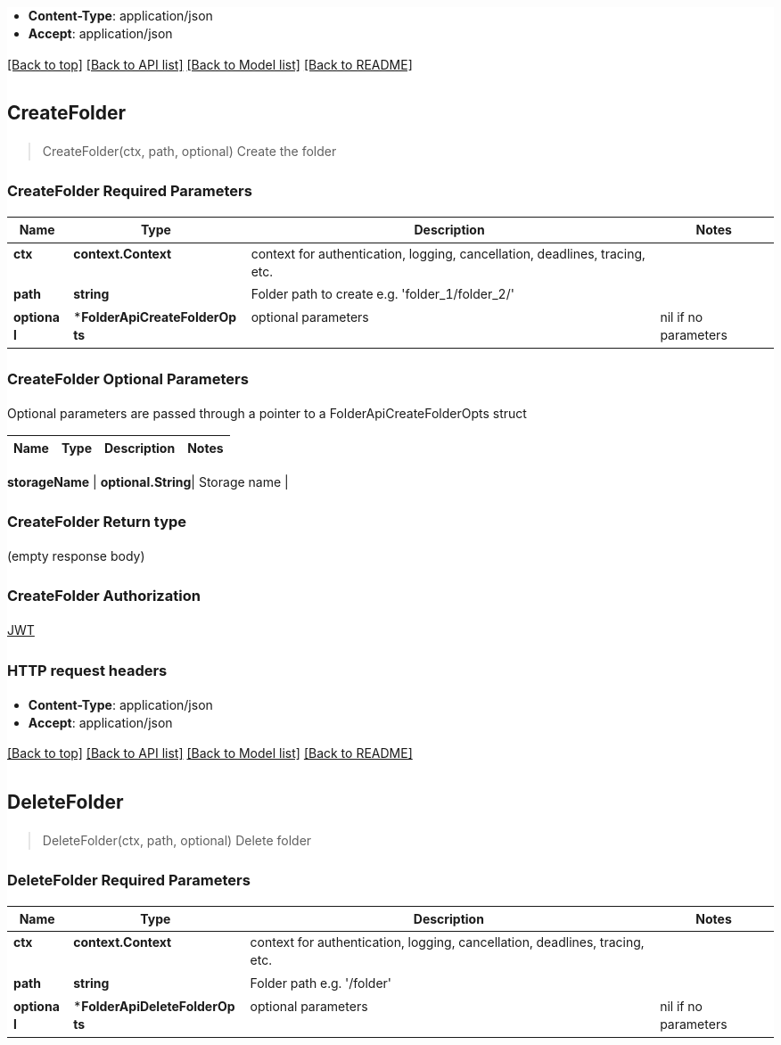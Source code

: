 - **Content-Type**: application/json
- **Accept**: application/json

[[Back to top]](#) [[Back to API list]](../README.md#documentation-for-api-endpoints) [[Back to Model list]](../README.md#documentation-for-models) [[Back to README]](../README.md)

## CreateFolder

> CreateFolder(ctx, path, optional)
Create the folder

### CreateFolder Required Parameters

Name | Type | Description  | Notes
---- | ---- | ------------ | -----
 **ctx** | **context.Context** | context for authentication, logging, cancellation, deadlines, tracing, etc.
 **path** | **string**| Folder path to create e.g. &#39;folder_1/folder_2/&#39; |
 **optional** | ***FolderApiCreateFolderOpts** | optional parameters | nil if no parameters

### CreateFolder Optional Parameters

Optional parameters are passed through a pointer to a FolderApiCreateFolderOpts struct

Name | Type | Description  | Notes
---- | ---- | ------------ | -----

 **storageName** | **optional.String**| Storage name |

### CreateFolder Return type
 (empty response body)

### CreateFolder Authorization

[JWT](../README.md#JWT)

### HTTP request headers

- **Content-Type**: application/json
- **Accept**: application/json

[[Back to top]](#) [[Back to API list]](../README.md#documentation-for-api-endpoints) [[Back to Model list]](../README.md#documentation-for-models) [[Back to README]](../README.md)

## DeleteFolder

> DeleteFolder(ctx, path, optional)
Delete folder

### DeleteFolder Required Parameters

Name | Type | Description  | Notes
---- | ---- | ------------ | -----
 **ctx** | **context.Context** | context for authentication, logging, cancellation, deadlines, tracing, etc.
 **path** | **string**| Folder path e.g. &#39;/folder&#39; |
 **optional** | ***FolderApiDeleteFolderOpts** | optional parameters | nil if no parameters
